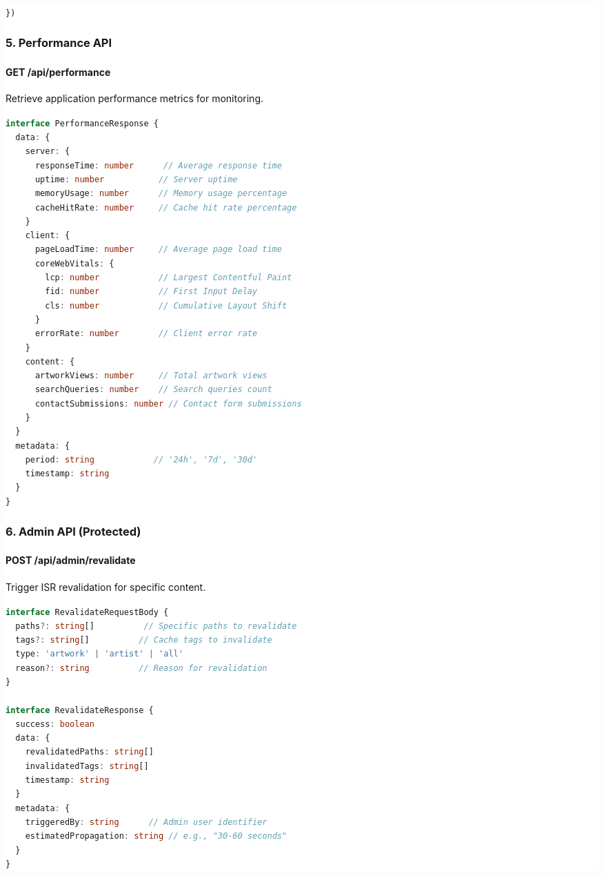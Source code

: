 ```typescript
})
```

### 5. Performance API

#### GET /api/performance
Retrieve application performance metrics for monitoring.

```typescript
interface PerformanceResponse {
  data: {
    server: {
      responseTime: number      // Average response time
      uptime: number           // Server uptime
      memoryUsage: number      // Memory usage percentage
      cacheHitRate: number     // Cache hit rate percentage
    }
    client: {
      pageLoadTime: number     // Average page load time
      coreWebVitals: {
        lcp: number            // Largest Contentful Paint
        fid: number            // First Input Delay
        cls: number            // Cumulative Layout Shift
      }
      errorRate: number        // Client error rate
    }
    content: {
      artworkViews: number     // Total artwork views
      searchQueries: number    // Search queries count
      contactSubmissions: number // Contact form submissions
    }
  }
  metadata: {
    period: string            // '24h', '7d', '30d'
    timestamp: string
  }
}
```

### 6. Admin API (Protected)

#### POST /api/admin/revalidate
Trigger ISR revalidation for specific content.

```typescript
interface RevalidateRequestBody {
  paths?: string[]          // Specific paths to revalidate
  tags?: string[]          // Cache tags to invalidate
  type: 'artwork' | 'artist' | 'all'
  reason?: string          // Reason for revalidation
}

interface RevalidateResponse {
  success: boolean
  data: {
    revalidatedPaths: string[]
    invalidatedTags: string[]
    timestamp: string
  }
  metadata: {
    triggeredBy: string      // Admin user identifier
    estimatedPropagation: string // e.g., "30-60 seconds"
  }
}
```